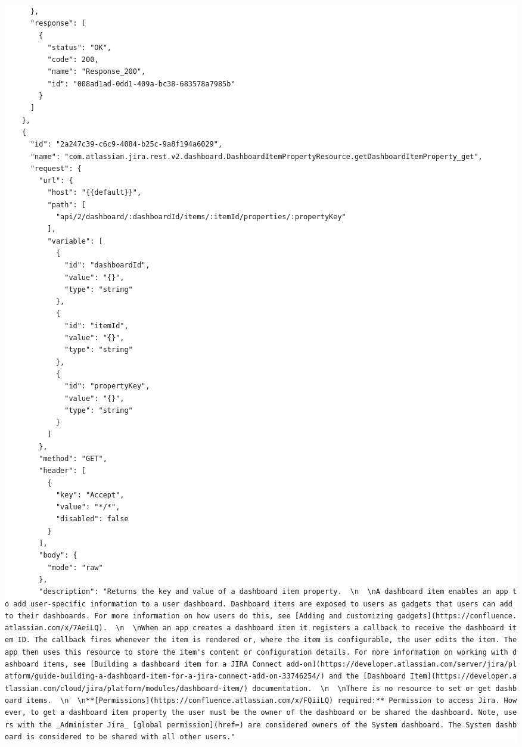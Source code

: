           },
          "response": [
            {
              "status": "OK",
              "code": 200,
              "name": "Response_200",
              "id": "008ad1ad-0dd1-409a-bc38-683578a7985b"
            }
          ]
        },
        {
          "id": "2a247c39-c6c9-4084-b25c-9a8f194a6029",
          "name": "com.atlassian.jira.rest.v2.dashboard.DashboardItemPropertyResource.getDashboardItemProperty_get",
          "request": {
            "url": {
              "host": "{{default}}",
              "path": [
                "api/2/dashboard/:dashboardId/items/:itemId/properties/:propertyKey"
              ],
              "variable": [
                {
                  "id": "dashboardId",
                  "value": "{}",
                  "type": "string"
                },
                {
                  "id": "itemId",
                  "value": "{}",
                  "type": "string"
                },
                {
                  "id": "propertyKey",
                  "value": "{}",
                  "type": "string"
                }
              ]
            },
            "method": "GET",
            "header": [
              {
                "key": "Accept",
                "value": "*/*",
                "disabled": false
              }
            ],
            "body": {
              "mode": "raw"
            },
            "description": "Returns the key and value of a dashboard item property.  \n  \nA dashboard item enables an app to add user-specific information to a user dashboard. Dashboard items are exposed to users as gadgets that users can add to their dashboards. For more information on how users do this, see [Adding and customizing gadgets](https://confluence.atlassian.com/x/7AeiLQ).  \n  \nWhen an app creates a dashboard item it registers a callback to receive the dashboard item ID. The callback fires whenever the item is rendered or, where the item is configurable, the user edits the item. The app then uses this resource to store the item's content or configuration details. For more information on working with dashboard items, see [Building a dashboard item for a JIRA Connect add-on](https://developer.atlassian.com/server/jira/platform/guide-building-a-dashboard-item-for-a-jira-connect-add-on-33746254/) and the [Dashboard Item](https://developer.atlassian.com/cloud/jira/platform/modules/dashboard-item/) documentation.  \n  \nThere is no resource to set or get dashboard items.  \n  \n**[Permissions](https://confluence.atlassian.com/x/FQiiLQ) required:** Permission to access Jira. However, to get a dashboard item property the user must be the owner of the dashboard or be shared the dashboard. Note, users with the _Administer Jira_ [global permission](href=) are considered owners of the System dashboard. The System dashboard is considered to be shared with all other users."